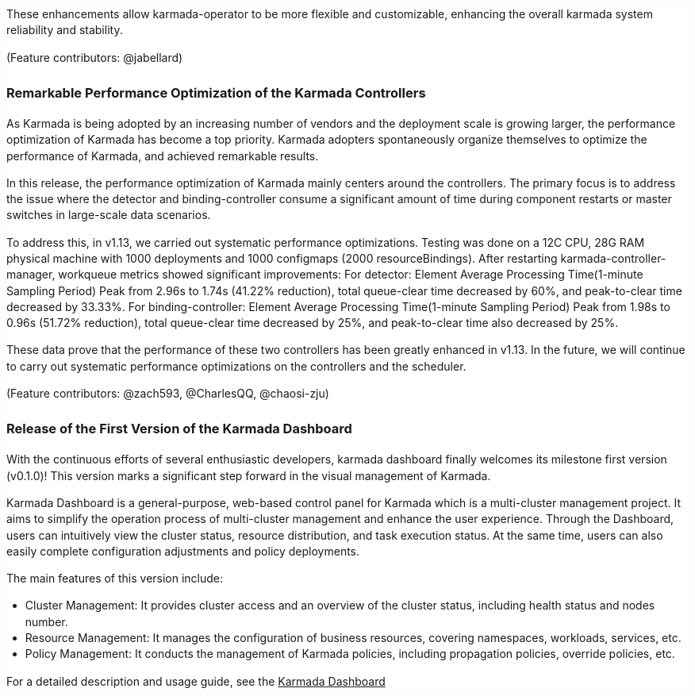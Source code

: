 These enhancements allow karmada-operator to be more flexible and customizable, enhancing the overall karmada system reliability and stability.

(Feature contributors: @jabellard)

### Remarkable Performance Optimization of the Karmada Controllers

As Karmada is being adopted by an increasing number of vendors and the deployment scale is growing larger, the performance optimization of Karmada has become a top priority. Karmada adopters spontaneously organize themselves to optimize the performance of Karmada, and achieved remarkable results.

In this release, the performance optimization of Karmada mainly centers around the controllers. The primary focus is to address the issue where the detector and binding-controller consume a significant amount of time during component restarts or master switches in large-scale data scenarios.

To address this, in v1.13, we carried out systematic performance optimizations. Testing was done on a 12C CPU, 28G RAM physical machine with 1000 deployments and 1000 configmaps (2000 resourceBindings). After restarting karmada-controller-manager, workqueue metrics showed significant improvements:
For detector: Element Average Processing Time(1-minute Sampling Period) Peak from 2.96s to 1.74s (41.22% reduction), total queue-clear time decreased by 60%, and peak-to-clear time decreased by 33.33%.
For binding-controller: Element Average Processing Time(1-minute Sampling Period) Peak from 1.98s to 0.96s (51.72% reduction), total queue-clear time decreased by 25%, and peak-to-clear time also decreased by 25%.

These data prove that the performance of these two controllers has been greatly enhanced in v1.13. In the future, we will continue to carry out systematic performance optimizations on the controllers and the scheduler.

(Feature contributors: @zach593, @CharlesQQ, @chaosi-zju)

### Release of the First Version of the Karmada Dashboard

With the continuous efforts of several enthusiastic developers, karmada dashboard finally welcomes its milestone first version (v0.1.0)! This version marks a significant step forward in the visual management of Karmada.

Karmada Dashboard is a general-purpose, web-based control panel for Karmada which is a multi-cluster management project. It aims to simplify the operation process of multi-cluster management and enhance the user experience. Through the Dashboard, users can intuitively view the cluster status, resource distribution, and task execution status. At the same time, users can also easily complete configuration adjustments and policy deployments.

The main features of this version include:
- Cluster Management: It provides cluster access and an overview of the cluster status, including health status and nodes number.
- Resource Management: It manages the configuration of business resources, covering namespaces, workloads, services, etc.
- Policy Management: It conducts the management of Karmada policies, including propagation policies, override policies, etc.

For a detailed description and usage guide, see the [Karmada Dashboard](https://github.com/karmada-io/dashboard)
